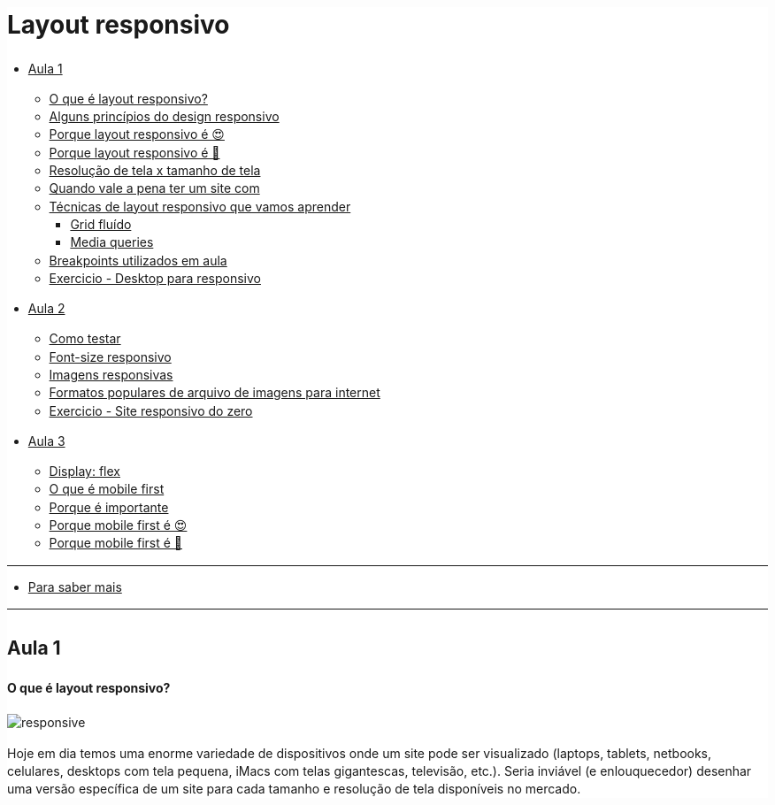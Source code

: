 # Layout responsivo

* [Aula 1](#aula-1)
  * [O que é layout responsivo?](#o-que-é-layout-responsivo)
  * [Alguns princípios do design responsivo](#alguns-princípios-do-design-responsivo)
  * [Porque layout responsivo é 😍 ](#porque-layout-responsivo-é-)
  * [Porque layout responsivo é 🤦 ](#porque-layout-responsivo-é--1)
  * [Resolução de tela x tamanho de tela](#resolução-de-tela-x-tamanho-de-tela)
  * [Quando vale a pena ter um site com](#quando-vale-a-pena-ter-um-site-com)
  * [Técnicas de layout responsivo que vamos aprender](#técnicas-de-layout-responsivo-que-vamos-aprender)
    * [Grid fluído](#grid-fluído)
    * [Media queries](#media-queries)
  * [Breakpoints utilizados em aula](#para-facilitar-a-nossa-vida-em-aula-nós-vamos-utilizar-os-seguintes-breakpoints)
  * [Exercicio - Desktop para responsivo](https://github.com/reprograma/responsivo/tree/master/exercicio-desktop-para-responsivo)

* [Aula 2](#aula-2)
  * [Como testar](#como-testar)
  * [Font-size responsivo](#font-size-responsivo)
  * [Imagens responsivas](#imagens-responsivas)
  * [Formatos populares de arquivo de imagens para internet](#formatos-populares-de-arquivo-de-imagens-para-internet)
  * [Exercicio - Site responsivo do zero](https://github.com/reprograma/responsivo/tree/master/exercicio-responsivo-do-zero)

* [Aula 3](#aula-3)
  * [Display: flex](#display-flex)
  * [O que é mobile first](#o-que-é-mobile-first)
  * [Porque é importante](#porque-é-importante)
  * [Porque mobile first é 😍](#porque-mobile-first-é-)
  * [Porque mobile first é 🤦‍](#porque-mobile-first-é--1)

***

* [Para saber mais](#para-saber-mais)


***

## Aula 1

#### O que é layout responsivo?

![responsive](https://media.giphy.com/media/b2CD0Qrq2ulwY/giphy.gif)

Hoje em dia temos uma enorme variedade de dispositivos onde um site pode ser visualizado (laptops, tablets, netbooks, celulares, desktops com tela pequena, iMacs com telas gigantescas, televisão, etc.). Seria inviável (e enlouquecedor) desenhar uma versão específica de um site para cada tamanho e resolução de tela disponíveis no mercado.

